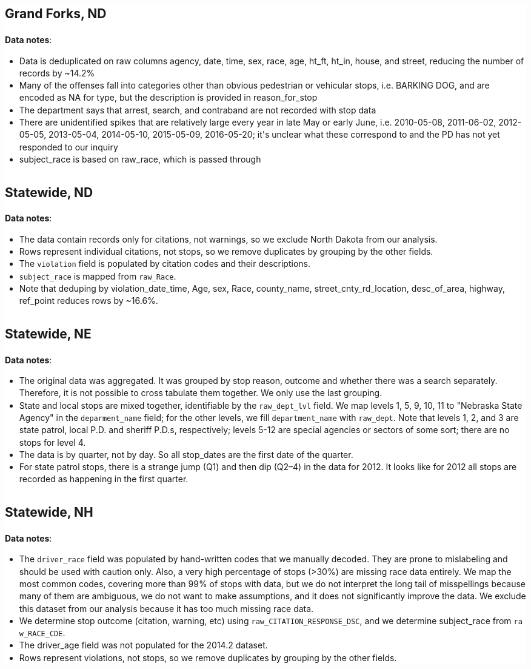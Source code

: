 ## Grand Forks, ND
**Data notes**:
- Data is deduplicated on raw columns agency, date, time, sex, race, age,
  ht_ft, ht_in, house, and street, reducing the number of records by ~14.2%
- Many of the offenses fall into categories other than obvious pedestrian or
  vehicular stops, i.e. BARKING DOG, and are encoded as NA for type, but
  the description is provided in reason_for_stop
- The department says that arrest, search, and contraband are not recorded with
  stop data
- There are unidentified spikes that are relatively large every year in late
  May or early June, i.e. 2010-05-08, 2011-06-02, 2012-05-05, 2013-05-04,
  2014-05-10, 2015-05-09, 2016-05-20; it's unclear what these correspond to and
  the PD has not yet responded to our inquiry
- subject_race is based on raw_race, which is passed through

## Statewide, ND
**Data notes**:
- The data contain records only for citations, not warnings, so we exclude
  North Dakota from our analysis.
- Rows represent individual citations, not stops, so we remove duplicates by
  grouping by the other fields.
- The `violation` field is populated by citation codes and their descriptions.
- `subject_race` is mapped from `raw_Race`.
- Note that deduping by violation_date_time, Age, sex, Race, county_name,
  street_cnty_rd_location, desc_of_area, highway, ref_point reduces rows by
  ~16.6%.

## Statewide, NE
**Data notes**:
- The original data was aggregated. It was grouped by stop reason, outcome and
  whether there was a search separately. Therefore, it is not possible to cross
  tabulate them together. We only use the last grouping.
- State and local stops are mixed together, identifiable by the `raw_dept_lvl`
  field. We map levels 1, 5, 9, 10, 11 to "Nebraska State Agency" in the 
  `deparment_name` field; for the other levels, we fill `department_name` with
  `raw_dept`. Note that levels 1, 2, and 3 are state patrol, local P.D. and 
  sheriff P.D.s, respectively; levels 5-12 are special agencies or sectors of
  some sort; there are no stops for level 4.
- The data is by quarter, not by day. So all stop_dates are the first date of
  the quarter.
- For state patrol stops, there is a strange jump (Q1) and then dip (Q2–4) in
  the data for 2012. It looks like for 2012 all stops are recorded as happening
  in the first quarter.

## Statewide, NH
**Data notes**:
- The `driver_race` field was populated by hand-written codes that we manually
  decoded. They are prone to mislabeling and should be used with caution only.
  Also, a very high percentage of stops (>30%) are missing race data entirely.
  We map the most common codes, covering more than 99% of stops with data, but
  we do not interpret the long tail of misspellings because many of them are
  ambiguous, we do not want to make assumptions, and it does not significantly
  improve the data. We exclude this dataset from our analysis because it has
  too much missing race data. 
- We determine stop outcome (citation, warning, etc) using 
  `raw_CITATION_RESPONSE_DSC`, and we determine subject_race from `raw_RACE_CDE`.
- The driver_age field was not populated for the 2014.2 dataset.
- Rows represent violations, not stops, so we remove duplicates by grouping by
  the other fields.
